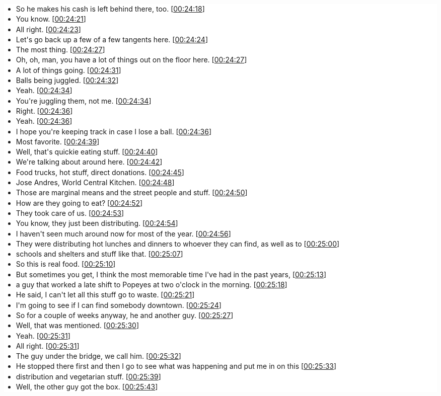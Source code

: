 *  So he makes his cash is left behind there, too. [[00:24:18](https://www.youtube.com/watch?v=YklSYg6JX-k&t=1458.8799999999999s)]
*  You know. [[00:24:21](https://www.youtube.com/watch?v=YklSYg6JX-k&t=1461.9199999999998s)]
*  All right. [[00:24:23](https://www.youtube.com/watch?v=YklSYg6JX-k&t=1463.52s)]
*  Let's go back up a few of a few tangents here. [[00:24:24](https://www.youtube.com/watch?v=YklSYg6JX-k&t=1464.08s)]
*  The most thing. [[00:24:27](https://www.youtube.com/watch?v=YklSYg6JX-k&t=1467.04s)]
*  Oh, oh, man, you have a lot of things out on the floor here. [[00:24:27](https://www.youtube.com/watch?v=YklSYg6JX-k&t=1467.84s)]
*  A lot of things going. [[00:24:31](https://www.youtube.com/watch?v=YklSYg6JX-k&t=1471.6s)]
*  Balls being juggled. [[00:24:32](https://www.youtube.com/watch?v=YklSYg6JX-k&t=1472.8799999999999s)]
*  Yeah. [[00:24:34](https://www.youtube.com/watch?v=YklSYg6JX-k&t=1474.32s)]
*  You're juggling them, not me. [[00:24:34](https://www.youtube.com/watch?v=YklSYg6JX-k&t=1474.8799999999999s)]
*  Right. [[00:24:36](https://www.youtube.com/watch?v=YklSYg6JX-k&t=1476.24s)]
*  Yeah. [[00:24:36](https://www.youtube.com/watch?v=YklSYg6JX-k&t=1476.72s)]
*  I hope you're keeping track in case I lose a ball. [[00:24:36](https://www.youtube.com/watch?v=YklSYg6JX-k&t=1476.96s)]
*  Most favorite. [[00:24:39](https://www.youtube.com/watch?v=YklSYg6JX-k&t=1479.92s)]
*  Well, that's quickie eating stuff. [[00:24:40](https://www.youtube.com/watch?v=YklSYg6JX-k&t=1480.64s)]
*  We're talking about around here. [[00:24:42](https://www.youtube.com/watch?v=YklSYg6JX-k&t=1482.8000000000002s)]
*  Food trucks, hot stuff, direct donations. [[00:24:45](https://www.youtube.com/watch?v=YklSYg6JX-k&t=1485.1200000000001s)]
*  Jose Andres, World Central Kitchen. [[00:24:48](https://www.youtube.com/watch?v=YklSYg6JX-k&t=1488.0800000000002s)]
*  Those are marginal means and the street people and stuff. [[00:24:50](https://www.youtube.com/watch?v=YklSYg6JX-k&t=1490.16s)]
*  How are they going to eat? [[00:24:52](https://www.youtube.com/watch?v=YklSYg6JX-k&t=1492.88s)]
*  They took care of us. [[00:24:53](https://www.youtube.com/watch?v=YklSYg6JX-k&t=1493.68s)]
*  You know, they just been distributing. [[00:24:54](https://www.youtube.com/watch?v=YklSYg6JX-k&t=1494.88s)]
*  I haven't seen much around now for most of the year. [[00:24:56](https://www.youtube.com/watch?v=YklSYg6JX-k&t=1496.88s)]
*  They were distributing hot lunches and dinners to whoever they can find, as well as to [[00:25:00](https://www.youtube.com/watch?v=YklSYg6JX-k&t=1500.48s)]
*  schools and shelters and stuff like that. [[00:25:07](https://www.youtube.com/watch?v=YklSYg6JX-k&t=1507.1200000000001s)]
*  So this is real food. [[00:25:10](https://www.youtube.com/watch?v=YklSYg6JX-k&t=1510.0800000000002s)]
*  But sometimes you get, I think the most memorable time I've had in the past years, [[00:25:13](https://www.youtube.com/watch?v=YklSYg6JX-k&t=1513.0400000000002s)]
*  a guy that worked a late shift to Popeyes at two o'clock in the morning. [[00:25:18](https://www.youtube.com/watch?v=YklSYg6JX-k&t=1518.0s)]
*  He said, I can't let all this stuff go to waste. [[00:25:21](https://www.youtube.com/watch?v=YklSYg6JX-k&t=1521.44s)]
*  I'm going to see if I can find somebody downtown. [[00:25:24](https://www.youtube.com/watch?v=YklSYg6JX-k&t=1524.3200000000002s)]
*  So for a couple of weeks anyway, he and another guy. [[00:25:27](https://www.youtube.com/watch?v=YklSYg6JX-k&t=1527.1200000000001s)]
*  Well, that was mentioned. [[00:25:30](https://www.youtube.com/watch?v=YklSYg6JX-k&t=1530.48s)]
*  Yeah. [[00:25:31](https://www.youtube.com/watch?v=YklSYg6JX-k&t=1531.6000000000001s)]
*  All right. [[00:25:31](https://www.youtube.com/watch?v=YklSYg6JX-k&t=1531.8400000000001s)]
*  The guy under the bridge, we call him. [[00:25:32](https://www.youtube.com/watch?v=YklSYg6JX-k&t=1532.16s)]
*  He stopped there first and then I go to see what was happening and put me in on this [[00:25:33](https://www.youtube.com/watch?v=YklSYg6JX-k&t=1533.6s)]
*  distribution and vegetarian stuff. [[00:25:39](https://www.youtube.com/watch?v=YklSYg6JX-k&t=1539.76s)]
*  Well, the other guy got the box. [[00:25:43](https://www.youtube.com/watch?v=YklSYg6JX-k&t=1543.4399999999998s)]